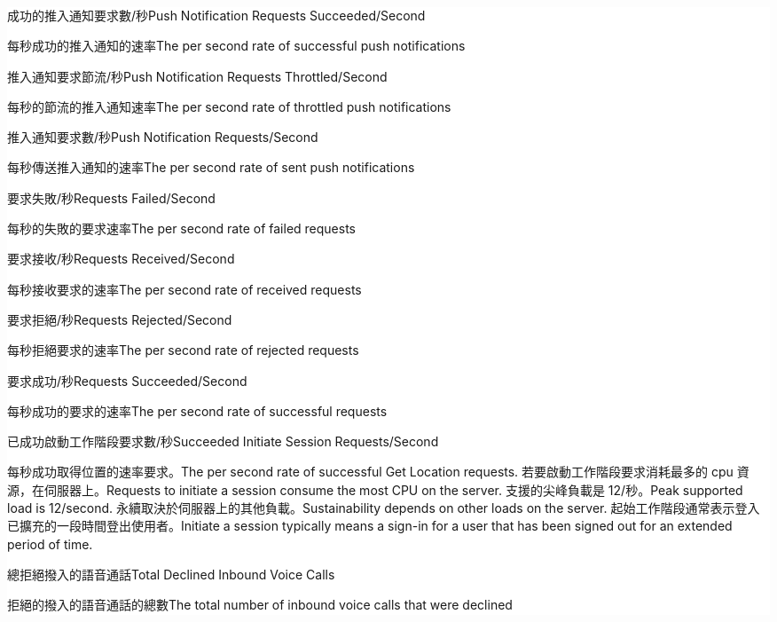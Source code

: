 <tr class="even">
<td><p><span data-ttu-id="14a3d-214">成功的推入通知要求數/秒</span><span class="sxs-lookup"><span data-stu-id="14a3d-214">Push Notification Requests Succeeded/Second</span></span></p></td>
<td><p><span data-ttu-id="14a3d-215">每秒成功的推入通知的速率</span><span class="sxs-lookup"><span data-stu-id="14a3d-215">The per second rate of successful push notifications</span></span></p></td>
</tr>
<tr class="odd">
<td><p><span data-ttu-id="14a3d-216">推入通知要求節流/秒</span><span class="sxs-lookup"><span data-stu-id="14a3d-216">Push Notification Requests Throttled/Second</span></span></p></td>
<td><p><span data-ttu-id="14a3d-217">每秒的節流的推入通知速率</span><span class="sxs-lookup"><span data-stu-id="14a3d-217">The per second rate of throttled push notifications</span></span></p></td>
</tr>
<tr class="even">
<td><p><span data-ttu-id="14a3d-218">推入通知要求數/秒</span><span class="sxs-lookup"><span data-stu-id="14a3d-218">Push Notification Requests/Second</span></span></p></td>
<td><p><span data-ttu-id="14a3d-219">每秒傳送推入通知的速率</span><span class="sxs-lookup"><span data-stu-id="14a3d-219">The per second rate of sent push notifications</span></span></p></td>
</tr>
<tr class="odd">
<td><p><span data-ttu-id="14a3d-220">要求失敗/秒</span><span class="sxs-lookup"><span data-stu-id="14a3d-220">Requests Failed/Second</span></span></p></td>
<td><p><span data-ttu-id="14a3d-221">每秒的失敗的要求速率</span><span class="sxs-lookup"><span data-stu-id="14a3d-221">The per second rate of failed requests</span></span></p></td>
</tr>
<tr class="even">
<td><p><span data-ttu-id="14a3d-222">要求接收/秒</span><span class="sxs-lookup"><span data-stu-id="14a3d-222">Requests Received/Second</span></span></p></td>
<td><p><span data-ttu-id="14a3d-223">每秒接收要求的速率</span><span class="sxs-lookup"><span data-stu-id="14a3d-223">The per second rate of received requests</span></span></p></td>
</tr>
<tr class="odd">
<td><p><span data-ttu-id="14a3d-224">要求拒絕/秒</span><span class="sxs-lookup"><span data-stu-id="14a3d-224">Requests Rejected/Second</span></span></p></td>
<td><p><span data-ttu-id="14a3d-225">每秒拒絕要求的速率</span><span class="sxs-lookup"><span data-stu-id="14a3d-225">The per second rate of rejected requests</span></span></p></td>
</tr>
<tr class="even">
<td><p><span data-ttu-id="14a3d-226">要求成功/秒</span><span class="sxs-lookup"><span data-stu-id="14a3d-226">Requests Succeeded/Second</span></span></p></td>
<td><p><span data-ttu-id="14a3d-227">每秒成功的要求的速率</span><span class="sxs-lookup"><span data-stu-id="14a3d-227">The per second rate of successful requests</span></span></p></td>
</tr>
<tr class="odd">
<td><p><span data-ttu-id="14a3d-228">已成功啟動工作階段要求數/秒</span><span class="sxs-lookup"><span data-stu-id="14a3d-228">Succeeded Initiate Session Requests/Second</span></span></p></td>
<td><p><span data-ttu-id="14a3d-229">每秒成功取得位置的速率要求。</span><span class="sxs-lookup"><span data-stu-id="14a3d-229">The per second rate of successful Get Location requests.</span></span> <span data-ttu-id="14a3d-230">若要啟動工作階段要求消耗最多的 cpu 資源，在伺服器上。</span><span class="sxs-lookup"><span data-stu-id="14a3d-230">Requests to initiate a session consume the most CPU on the server.</span></span> <span data-ttu-id="14a3d-231">支援的尖峰負載是 12/秒。</span><span class="sxs-lookup"><span data-stu-id="14a3d-231">Peak supported load is 12/second.</span></span> <span data-ttu-id="14a3d-232">永續取決於伺服器上的其他負載。</span><span class="sxs-lookup"><span data-stu-id="14a3d-232">Sustainability depends on other loads on the server.</span></span> <span data-ttu-id="14a3d-233">起始工作階段通常表示登入已擴充的一段時間登出使用者。</span><span class="sxs-lookup"><span data-stu-id="14a3d-233">Initiate a session typically means a sign-in for a user that has been signed out for an extended period of time.</span></span></p></td>
</tr>
<tr class="even">
<td><p><span data-ttu-id="14a3d-234">總拒絕撥入的語音通話</span><span class="sxs-lookup"><span data-stu-id="14a3d-234">Total Declined Inbound Voice Calls</span></span></p></td>
<td><p><span data-ttu-id="14a3d-235">拒絕的撥入的語音通話的總數</span><span class="sxs-lookup"><span data-stu-id="14a3d-235">The total number of inbound voice calls that were declined</span></span></p></td>
</tr>
<tr class="odd">